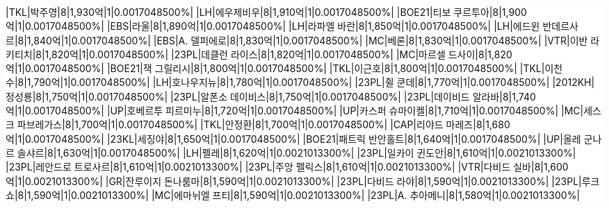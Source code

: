 |TKL|박주영|8|1,930억|1|0.0017048500%|
|LH|에우제비우|8|1,910억|1|0.0017048500%|
|BOE21|티보 쿠르투아|8|1,900억|1|0.0017048500%|
|EBS|라울|8|1,890억|1|0.0017048500%|
|LH|라파엘 바란|8|1,850억|1|0.0017048500%|
|LH|에드윈 반데르사르|8|1,840억|1|0.0017048500%|
|EBS|A. 델피에로|8|1,830억|1|0.0017048500%|
|MC|베론|8|1,830억|1|0.0017048500%|
|VTR|이반 라키티치|8|1,820억|1|0.0017048500%|
|23PL|데클런 라이스|8|1,820억|1|0.0017048500%|
|MC|마르셀 드사이|8|1,820억|1|0.0017048500%|
|BOE21|잭 그릴리시|8|1,800억|1|0.0017048500%|
|TKL|이근호|8|1,800억|1|0.0017048500%|
|TKL|이천수|8|1,790억|1|0.0017048500%|
|LH|호나우지뉴|8|1,780억|1|0.0017048500%|
|23PL|쥘 쿤데|8|1,770억|1|0.0017048500%|
|2012KH|정성룡|8|1,750억|1|0.0017048500%|
|23PL|알폰소 데이비스|8|1,750억|1|0.0017048500%|
|23PL|데이비드 알라바|8|1,740억|1|0.0017048500%|
|UP|호베르투 피르미누|8|1,720억|1|0.0017048500%|
|UP|카스퍼 슈마이켈|8|1,710억|1|0.0017048500%|
|MC|세스크 파브레가스|8|1,700억|1|0.0017048500%|
|TKL|안정환|8|1,700억|1|0.0017048500%|
|CAP|리야드 마레즈|8|1,680억|1|0.0017048500%|
|23KL|세징야|8|1,650억|1|0.0017048500%|
|BOE21|패트릭 반안홀트|8|1,640억|1|0.0017048500%|
|UP|올레 군나르 솔샤르|8|1,630억|1|0.0017048500%|
|LH|펠레|8|1,620억|1|0.0021013300%|
|23PL|일카이 귄도안|8|1,610억|1|0.0021013300%|
|23PL|레안드로 트로사르|8|1,610억|1|0.0021013300%|
|23PL|주앙 펠릭스|8|1,610억|1|0.0021013300%|
|VTR|다비드 실바|8|1,600억|1|0.0021013300%|
|GR|잔루이지 돈나룸마|8|1,590억|1|0.0021013300%|
|23PL|다비드 라야|8|1,590억|1|0.0021013300%|
|23PL|루크 쇼|8|1,590억|1|0.0021013300%|
|MC|에마뉘엘 프티|8|1,590억|1|0.0021013300%|
|23PL|A. 추아메니|8|1,580억|1|0.0021013300%|